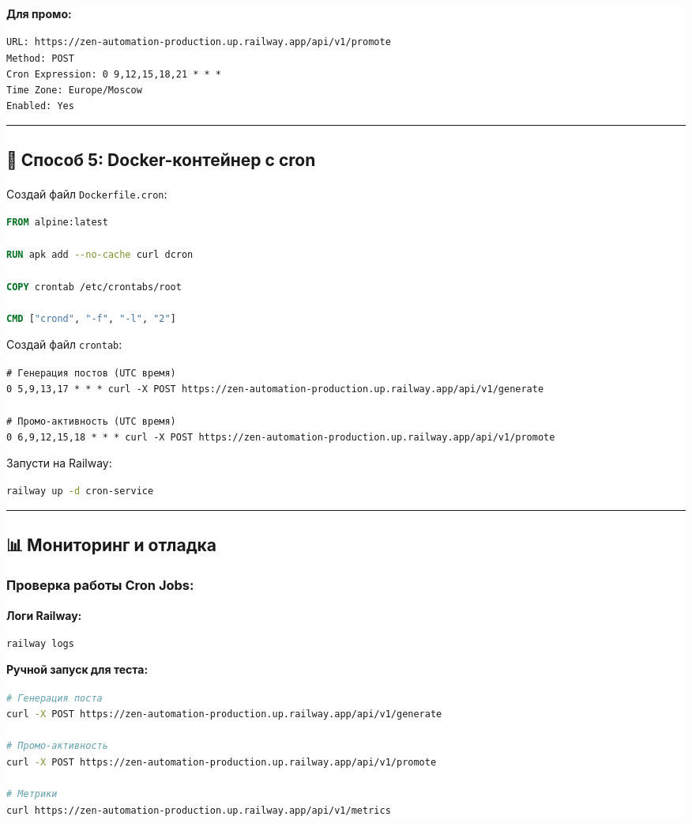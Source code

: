 **Для промо:**
```
URL: https://zen-automation-production.up.railway.app/api/v1/promote
Method: POST
Cron Expression: 0 9,12,15,18,21 * * *
Time Zone: Europe/Moscow
Enabled: Yes
```

---

## 🐳 Способ 5: Docker-контейнер с cron

Создай файл `Dockerfile.cron`:

```dockerfile
FROM alpine:latest

RUN apk add --no-cache curl dcron

COPY crontab /etc/crontabs/root

CMD ["crond", "-f", "-l", "2"]
```

Создай файл `crontab`:

```cron
# Генерация постов (UTC время)
0 5,9,13,17 * * * curl -X POST https://zen-automation-production.up.railway.app/api/v1/generate

# Промо-активность (UTC время)  
0 6,9,12,15,18 * * * curl -X POST https://zen-automation-production.up.railway.app/api/v1/promote
```

Запусти на Railway:
```bash
railway up -d cron-service
```

---

## 📊 Мониторинг и отладка

### Проверка работы Cron Jobs:

**Логи Railway:**
```bash
railway logs
```

**Ручной запуск для теста:**
```bash
# Генерация поста
curl -X POST https://zen-automation-production.up.railway.app/api/v1/generate

# Промо-активность
curl -X POST https://zen-automation-production.up.railway.app/api/v1/promote

# Метрики
curl https://zen-automation-production.up.railway.app/api/v1/metrics
```
